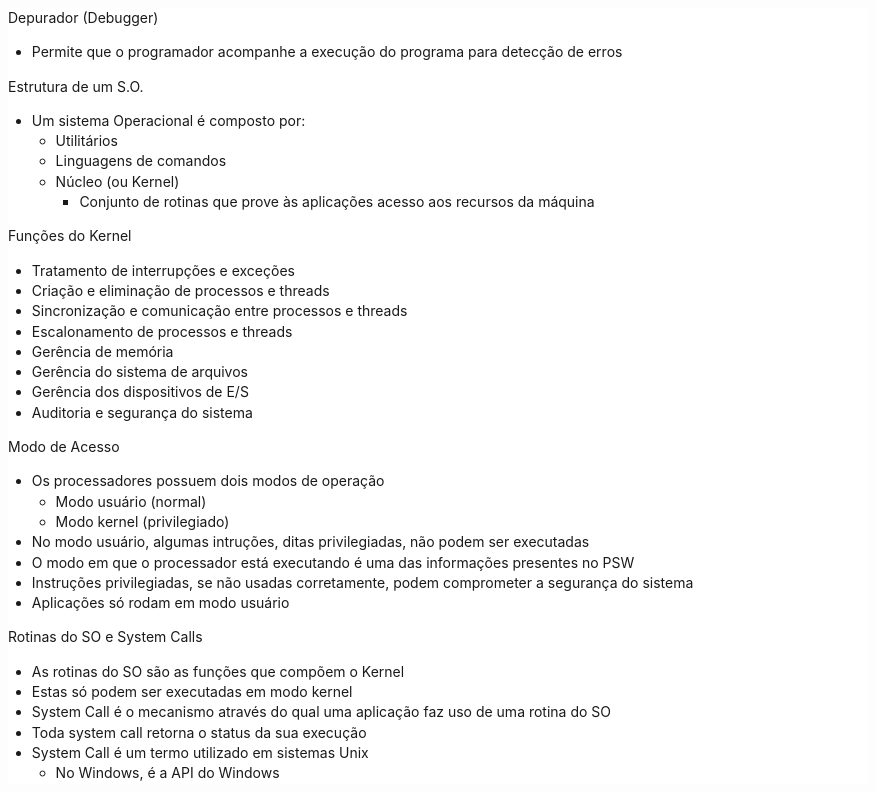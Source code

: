 Depurador (Debugger)

- Permite que o programador acompanhe a execução do programa para detecção de erros

Estrutura de um S.O.

- Um sistema Operacional é composto por:
  - Utilitários
  - Linguagens de comandos
  - Núcleo (ou Kernel)
    - Conjunto de rotinas que prove às aplicações acesso aos recursos da máquina

Funções do Kernel

- Tratamento de interrupções e exceções
- Criação e eliminação de processos e threads
- Sincronização e comunicação entre processos e threads
- Escalonamento de processos e threads
- Gerência de memória
- Gerência do sistema de arquivos
- Gerência dos dispositivos de E/S
- Auditoria e segurança do sistema

Modo de Acesso

- Os processadores possuem dois modos de operação
  - Modo usuário (normal)
  - Modo kernel (privilegiado)
- No modo usuário, algumas intruções, ditas privilegiadas, não podem ser executadas
- O modo em que o processador está executando é uma das informações presentes no PSW
- Instruções privilegiadas, se não usadas corretamente, podem comprometer a segurança do sistema
- Aplicações só rodam em modo usuário

Rotinas do SO e System Calls

- As rotinas do SO são as funções que compõem o Kernel
- Estas só podem ser executadas em modo kernel
- System Call é o mecanismo através do qual uma aplicação faz uso de uma rotina do SO
- Toda system call retorna o status da sua execução
- System Call é um termo utilizado em sistemas Unix
  - No Windows, é a API do Windows
